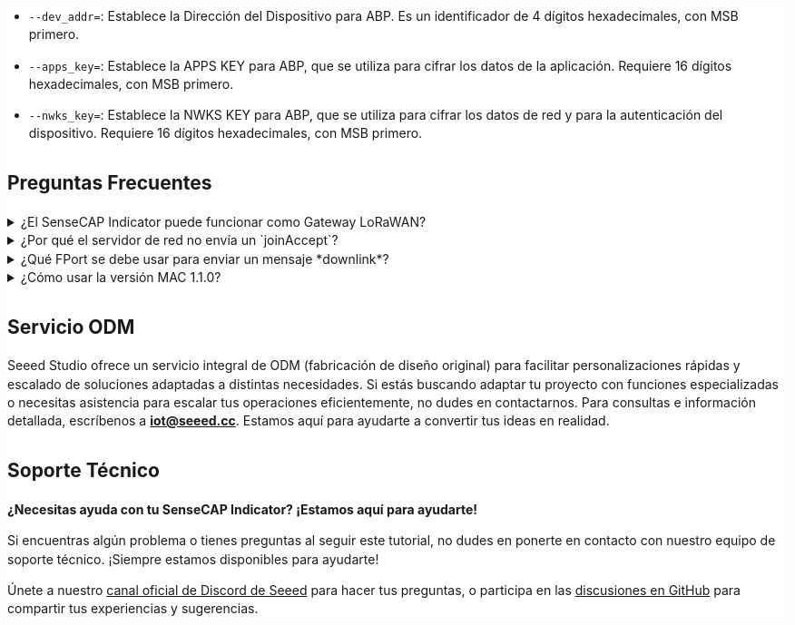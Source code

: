 - `--dev_addr=`: Establece la Dirección del Dispositivo para ABP. Es un identificador de 4 dígitos hexadecimales, con MSB primero.

- `--apps_key=`: Establece la APPS KEY para ABP, que se utiliza para cifrar los datos de la aplicación. Requiere 16 dígitos hexadecimales, con MSB primero.

- `--nwks_key=`: Establece la NWKS KEY para ABP, que se utiliza para cifrar los datos de red y para la autenticación del dispositivo. Requiere 16 dígitos hexadecimales, con MSB primero.

## Preguntas Frecuentes

<details><summary>¿El SenseCAP Indicator puede funcionar como Gateway LoRaWAN?</summary></details>

<details><summary>¿Por qué el servidor de red no envía un `joinAccept`?</summary></details>

<details><summary>¿Qué FPort se debe usar para enviar un mensaje *downlink*?</summary></details>

<details><summary>¿Cómo usar la versión MAC 1.1.0?</summary></details>

## Servicio ODM

Seeed Studio ofrece un servicio integral de ODM (fabricación de diseño original) para facilitar personalizaciones rápidas y escalado de soluciones adaptadas a distintas necesidades. Si estás buscando adaptar tu proyecto con funciones especializadas o necesitas asistencia para escalar tus operaciones eficientemente, no dudes en contactarnos. Para consultas e información detallada, escríbenos a **iot@seeed.cc**. Estamos aquí para ayudarte a convertir tus ideas en realidad.

## Soporte Técnico

**¿Necesitas ayuda con tu SenseCAP Indicator? ¡Estamos aquí para ayudarte!**

Si encuentras algún problema o tienes preguntas al seguir este tutorial, no dudes en ponerte en contacto con nuestro equipo de soporte técnico. ¡Siempre estamos disponibles para ayudarte!

Únete a nuestro [canal oficial de Discord de Seeed](https://discord.gg/kpY74apCWj) para hacer tus preguntas, o participa en las [discusiones en GitHub](https://github.com/Seeed-Solution/SenseCAP_Indicator_ESP32/discussions) para compartir tus experiencias y sugerencias.
